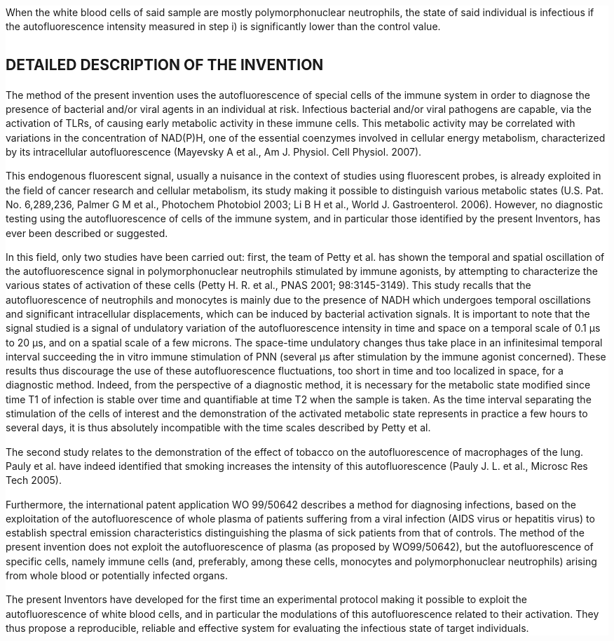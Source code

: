 When the white blood cells of said sample are mostly polymorphonuclear neutrophils, the state of said individual is infectious if the autofluorescence intensity measured in step i) is significantly lower than the control value.

## DETAILED DESCRIPTION OF THE INVENTION

The method of the present invention uses the autofluorescence of special cells of the immune system in order to diagnose the presence of bacterial and/or viral agents in an individual at risk. Infectious bacterial and/or viral pathogens are capable, via the activation of TLRs, of causing early metabolic activity in these immune cells. This metabolic activity may be correlated with variations in the concentration of NAD(P)H, one of the essential coenzymes involved in cellular energy metabolism, characterized by its intracellular autofluorescence (Mayevsky A et al., Am J. Physiol. Cell Physiol. 2007).

This endogenous fluorescent signal, usually a nuisance in the context of studies using fluorescent probes, is already exploited in the field of cancer research and cellular metabolism, its study making it possible to distinguish various metabolic states (U.S. Pat. No. 6,289,236, Palmer G M et al., Photochem Photobiol 2003; Li B H et al., World J. Gastroenterol. 2006). However, no diagnostic testing using the autofluorescence of cells of the immune system, and in particular those identified by the present Inventors, has ever been described or suggested.

In this field, only two studies have been carried out: first, the team of Petty et al. has shown the temporal and spatial oscillation of the autofluorescence signal in polymorphonuclear neutrophils stimulated by immune agonists, by attempting to characterize the various states of activation of these cells (Petty H. R. et al., PNAS 2001; 98:3145-3149). This study recalls that the autofluorescence of neutrophils and monocytes is mainly due to the presence of NADH which undergoes temporal oscillations and significant intracellular displacements, which can be induced by bacterial activation signals. It is important to note that the signal studied is a signal of undulatory variation of the autofluorescence intensity in time and space on a temporal scale of 0.1 μs to 20 μs, and on a spatial scale of a few microns. The space-time undulatory changes thus take place in an infinitesimal temporal interval succeeding the in vitro immune stimulation of PNN (several μs after stimulation by the immune agonist concerned). These results thus discourage the use of these autofluorescence fluctuations, too short in time and too localized in space, for a diagnostic method. Indeed, from the perspective of a diagnostic method, it is necessary for the metabolic state modified since time T1 of infection is stable over time and quantifiable at time T2 when the sample is taken. As the time interval separating the stimulation of the cells of interest and the demonstration of the activated metabolic state represents in practice a few hours to several days, it is thus absolutely incompatible with the time scales described by Petty et al.

The second study relates to the demonstration of the effect of tobacco on the autofluorescence of macrophages of the lung. Pauly et al. have indeed identified that smoking increases the intensity of this autofluorescence (Pauly J. L. et al., Microsc Res Tech 2005).

Furthermore, the international patent application WO 99/50642 describes a method for diagnosing infections, based on the exploitation of the autofluorescence of whole plasma of patients suffering from a viral infection (AIDS virus or hepatitis virus) to establish spectral emission characteristics distinguishing the plasma of sick patients from that of controls. The method of the present invention does not exploit the autofluorescence of plasma (as proposed by WO99/50642), but the autofluorescence of specific cells, namely immune cells (and, preferably, among these cells, monocytes and polymorphonuclear neutrophils) arising from whole blood or potentially infected organs.

The present Inventors have developed for the first time an experimental protocol making it possible to exploit the autofluorescence of white blood cells, and in particular the modulations of this autofluorescence related to their activation. They thus propose a reproducible, reliable and effective system for evaluating the infectious state of target individuals.
